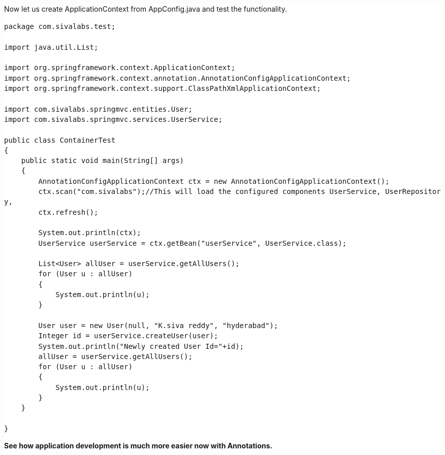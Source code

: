 Now let us create ApplicationContext from AppConfig.java and test the functionality.

<pre>package com.sivalabs.test;<br /><br />import java.util.List;<br /><br />import org.springframework.context.ApplicationContext;<br />import org.springframework.context.annotation.AnnotationConfigApplicationContext;<br />import org.springframework.context.support.ClassPathXmlApplicationContext;<br /><br />import com.sivalabs.springmvc.entities.User;<br />import com.sivalabs.springmvc.services.UserService;<br /><br />public class ContainerTest<br />{<br />&nbsp;&nbsp;&nbsp; public static void main(String[] args)<br />&nbsp;&nbsp;&nbsp; {<br />&nbsp;&nbsp;&nbsp; &nbsp;&nbsp;&nbsp; AnnotationConfigApplicationContext ctx = new AnnotationConfigApplicationContext();<br />&nbsp;&nbsp;&nbsp; &nbsp;&nbsp;&nbsp; ctx.scan("com.sivalabs");//This will load the configured components UserService, UserRepository, <br />&nbsp;&nbsp;&nbsp; &nbsp;&nbsp;&nbsp; ctx.refresh();<br />&nbsp;&nbsp;&nbsp; &nbsp;&nbsp;&nbsp; <br />&nbsp;&nbsp;&nbsp; &nbsp;&nbsp;&nbsp; System.out.println(ctx);<br />&nbsp;&nbsp;&nbsp; &nbsp;&nbsp;&nbsp; UserService userService = ctx.getBean("userService", UserService.class);<br />&nbsp;&nbsp;&nbsp; &nbsp;&nbsp;&nbsp; <br />&nbsp;&nbsp;&nbsp; &nbsp;&nbsp;&nbsp; List&lt;User&gt; allUser = userService.getAllUsers();<br />&nbsp;&nbsp;&nbsp; &nbsp;&nbsp;&nbsp; for (User u : allUser)<br />&nbsp;&nbsp;&nbsp; &nbsp;&nbsp;&nbsp; {<br />&nbsp;&nbsp;&nbsp; &nbsp;&nbsp;&nbsp; &nbsp;&nbsp;&nbsp; System.out.println(u);<br />&nbsp;&nbsp;&nbsp; &nbsp;&nbsp;&nbsp; }<br />&nbsp;&nbsp;&nbsp; &nbsp;&nbsp;&nbsp; <br />&nbsp;&nbsp;&nbsp; &nbsp;&nbsp;&nbsp; User user = new User(null, "K.siva reddy", "hyderabad");<br />&nbsp;&nbsp;&nbsp; &nbsp;&nbsp;&nbsp; Integer id = userService.createUser(user);<br />&nbsp;&nbsp;&nbsp; &nbsp;&nbsp;&nbsp; System.out.println("Newly created User Id="+id);<br />&nbsp;&nbsp;&nbsp; &nbsp;&nbsp;&nbsp; allUser = userService.getAllUsers();<br />&nbsp;&nbsp;&nbsp; &nbsp;&nbsp;&nbsp; for (User u : allUser)<br />&nbsp;&nbsp;&nbsp; &nbsp;&nbsp;&nbsp; {<br />&nbsp;&nbsp;&nbsp; &nbsp;&nbsp;&nbsp; &nbsp;&nbsp;&nbsp; System.out.println(u);<br />&nbsp;&nbsp;&nbsp; &nbsp;&nbsp;&nbsp; }<br />&nbsp;&nbsp;&nbsp; }<br /><br />}<br /></pre>

**See how application development is much more easier now with Annotations.**